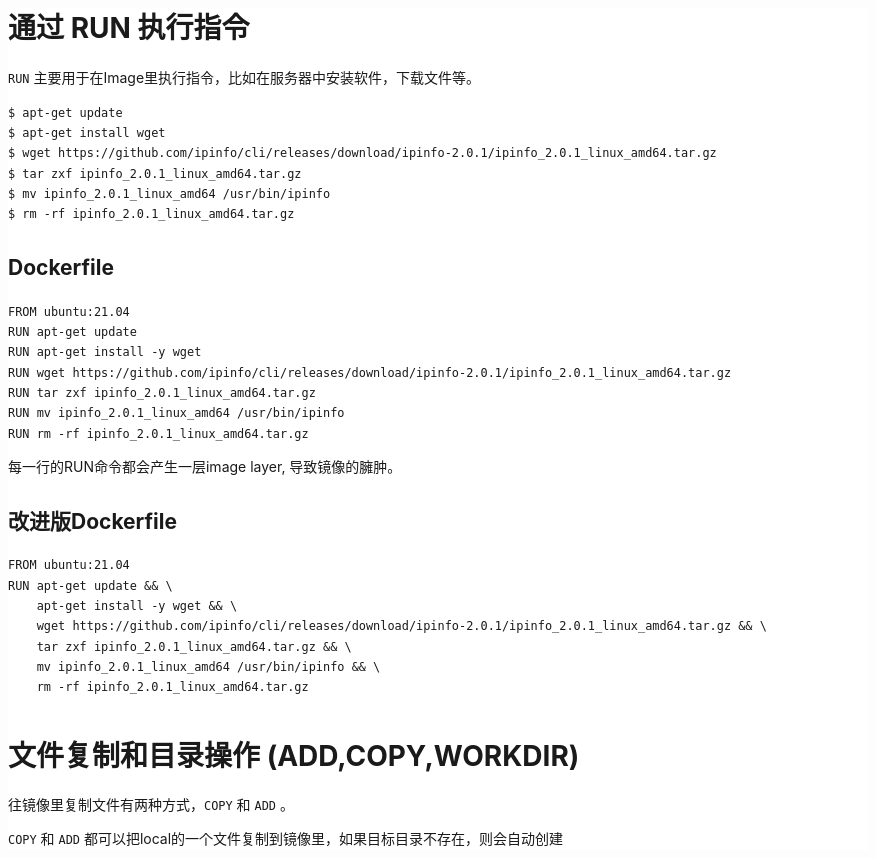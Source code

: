 ```shell
```



# 通过 RUN 执行指令

`RUN` 主要用于在Image里执行指令，比如在服务器中安装软件，下载文件等。

```shell
$ apt-get update
$ apt-get install wget
$ wget https://github.com/ipinfo/cli/releases/download/ipinfo-2.0.1/ipinfo_2.0.1_linux_amd64.tar.gz
$ tar zxf ipinfo_2.0.1_linux_amd64.tar.gz
$ mv ipinfo_2.0.1_linux_amd64 /usr/bin/ipinfo
$ rm -rf ipinfo_2.0.1_linux_amd64.tar.gz
```

## Dockerfile

```shell
FROM ubuntu:21.04
RUN apt-get update
RUN apt-get install -y wget
RUN wget https://github.com/ipinfo/cli/releases/download/ipinfo-2.0.1/ipinfo_2.0.1_linux_amd64.tar.gz
RUN tar zxf ipinfo_2.0.1_linux_amd64.tar.gz
RUN mv ipinfo_2.0.1_linux_amd64 /usr/bin/ipinfo
RUN rm -rf ipinfo_2.0.1_linux_amd64.tar.gz
```



每一行的RUN命令都会产生一层image layer, 导致镜像的臃肿。

## 改进版Dockerfile

```shell
FROM ubuntu:21.04
RUN apt-get update && \
    apt-get install -y wget && \
    wget https://github.com/ipinfo/cli/releases/download/ipinfo-2.0.1/ipinfo_2.0.1_linux_amd64.tar.gz && \
    tar zxf ipinfo_2.0.1_linux_amd64.tar.gz && \
    mv ipinfo_2.0.1_linux_amd64 /usr/bin/ipinfo && \
    rm -rf ipinfo_2.0.1_linux_amd64.tar.gz
```



# 文件复制和目录操作 (ADD,COPY,WORKDIR)

往镜像里复制文件有两种方式，`COPY` 和 `ADD` 。

`COPY` 和 `ADD` 都可以把local的一个文件复制到镜像里，如果目标目录不存在，则会自动创建
